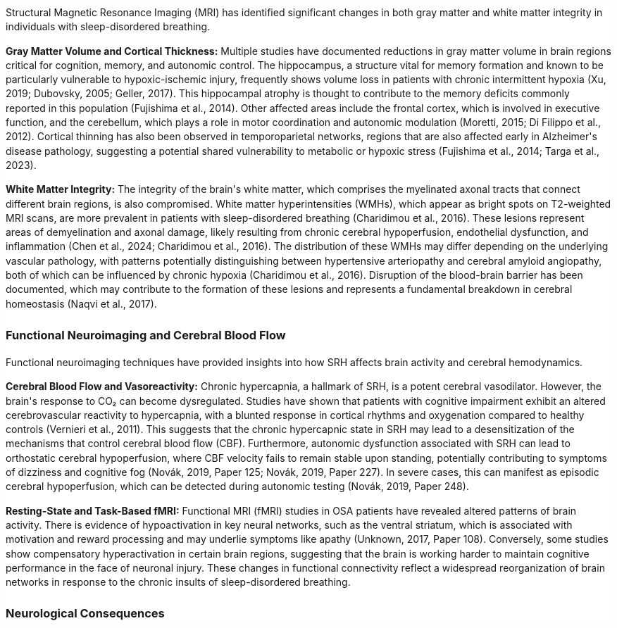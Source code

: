Structural Magnetic Resonance Imaging (MRI) has identified significant changes in both gray matter and white matter integrity in individuals with sleep-disordered breathing.

**Gray Matter Volume and Cortical Thickness:** Multiple studies have documented reductions in gray matter volume in brain regions critical for cognition, memory, and autonomic control. The hippocampus, a structure vital for memory formation and known to be particularly vulnerable to hypoxic-ischemic injury, frequently shows volume loss in patients with chronic intermittent hypoxia (Xu, 2019; Dubovsky, 2005; Geller, 2017). This hippocampal atrophy is thought to contribute to the memory deficits commonly reported in this population (Fujishima et al., 2014). Other affected areas include the frontal cortex, which is involved in executive function, and the cerebellum, which plays a role in motor coordination and autonomic modulation (Moretti, 2015; Di Filippo et al., 2012). Cortical thinning has also been observed in temporoparietal networks, regions that are also affected early in Alzheimer's disease pathology, suggesting a potential shared vulnerability to metabolic or hypoxic stress (Fujishima et al., 2014; Targa et al., 2023).

**White Matter Integrity:** The integrity of the brain's white matter, which comprises the myelinated axonal tracts that connect different brain regions, is also compromised. White matter hyperintensities (WMHs), which appear as bright spots on T2-weighted MRI scans, are more prevalent in patients with sleep-disordered breathing (Charidimou et al., 2016). These lesions represent areas of demyelination and axonal damage, likely resulting from chronic cerebral hypoperfusion, endothelial dysfunction, and inflammation (Chen et al., 2024; Charidimou et al., 2016). The distribution of these WMHs may differ depending on the underlying vascular pathology, with patterns potentially distinguishing between hypertensive arteriopathy and cerebral amyloid angiopathy, both of which can be influenced by chronic hypoxia (Charidimou et al., 2016). Disruption of the blood-brain barrier has been documented, which may contribute to the formation of these lesions and represents a fundamental breakdown in cerebral homeostasis (Naqvi et al., 2017).

### Functional Neuroimaging and Cerebral Blood Flow

Functional neuroimaging techniques have provided insights into how SRH affects brain activity and cerebral hemodynamics.

**Cerebral Blood Flow and Vasoreactivity:** Chronic hypercapnia, a hallmark of SRH, is a potent cerebral vasodilator. However, the brain's response to CO₂ can become dysregulated. Studies have shown that patients with cognitive impairment exhibit an altered cerebrovascular reactivity to hypercapnia, with a blunted response in cortical rhythms and oxygenation compared to healthy controls (Vernieri et al., 2011). This suggests that the chronic hypercapnic state in SRH may lead to a desensitization of the mechanisms that control cerebral blood flow (CBF). Furthermore, autonomic dysfunction associated with SRH can lead to orthostatic cerebral hypoperfusion, where CBF velocity fails to remain stable upon standing, potentially contributing to symptoms of dizziness and cognitive fog (Novák, 2019, Paper 125; Novák, 2019, Paper 227). In severe cases, this can manifest as episodic cerebral hypoperfusion, which can be detected during autonomic testing (Novák, 2019, Paper 248).

**Resting-State and Task-Based fMRI:** Functional MRI (fMRI) studies in OSA patients have revealed altered patterns of brain activity. There is evidence of hypoactivation in key neural networks, such as the ventral striatum, which is associated with motivation and reward processing and may underlie symptoms like apathy (Unknown, 2017, Paper 108). Conversely, some studies show compensatory hyperactivation in certain brain regions, suggesting that the brain is working harder to maintain cognitive performance in the face of neuronal injury. These changes in functional connectivity reflect a widespread reorganization of brain networks in response to the chronic insults of sleep-disordered breathing.

### Neurological Consequences
